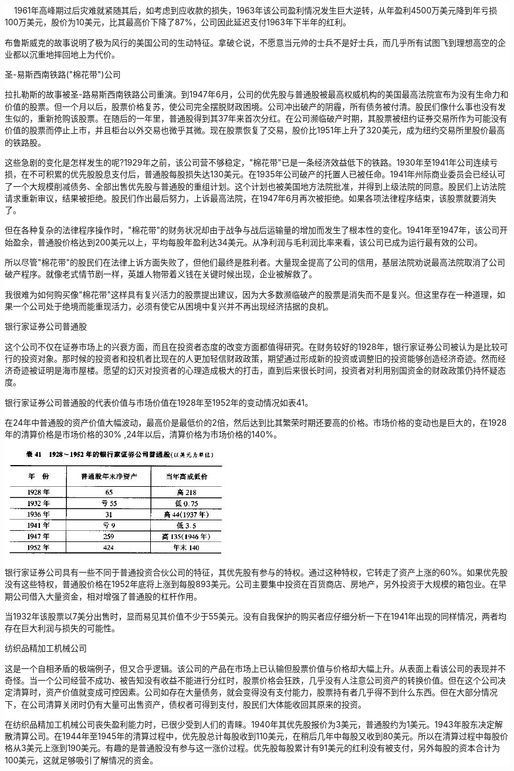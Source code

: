    
1961年高峰期过后灾难就紧随其后，如考虑到应收款的损失，1963年该公司盈利情况发生巨大逆转，从年盈利4500万美元降到年亏损100万美元，股价为10美元，比其最高价下降了87%，公司因此延迟支付1963年下半年的红利。

布鲁斯威克的故事说明了极为风行的美国公司的生动特征。拿破仑说，不愿意当元帅的士兵不是好士兵，而几乎所有试图飞到理想高空的企业都以沉重地摔回地上为代价。

圣-易斯西南铁路("棉花带")公司

拉扎勒斯的故事被圣-路易斯西南铁路公司重演。到1947年6月，公司的优先股与普通股被最高权威机构的美国最高法院宣布为没有生命力和价值的股票。但一个月以后，股票价格复苏，使公司完全摆脱财政困境。公司冲出破产的阴霾，所有债务被付清。股民们像什么事也没有发生似的，重新抢购该股票。在随后的一年里，普通股得到其37年来首次分红。在公司濒临破产时期，其股票被纽约证券交易所作为可能没有价值的股票而停止上市，并且柜台以外交易也微乎其微。现在股票恢复了交易，股价比1951年上升了320美元，成为纽约交易所里股价最高的铁路股。

这些急剧的变化是怎样发生的呢?1929年之前，该公司营不够稳定，"棉花带"已是一条经济效益低下的铁路。1930年至1941年公司连续亏损，在不可积累的优先股股息支付后，普通股每股损失达130美元。在1935年公司破产的托置人已被任命。1941年州际商业委员会已经认可了一个大规模削减债务、全部出售优先股与普通股的重组计划。这个计划也被美国地方法院批准，并得到上级法院的同意。股民们上访法院请求重新审议，结果被拒绝。股民们作出最后努力，上诉最高法院，在1947年6月再次被拒绝。如果各项法律程序结束，该股票就要消失了。

但在各种复杂的法律程序操作时，"棉花带"的财务状况却由于战争与战后运输量的增加而发生了根本性的变化。1941年至1947年，该公司开始盈余，普通股价格达到200美元以上，平均每股年盈利达34美元。从净利润与毛利润比率来看，该公司已成为运行最有效的公司。

所以尽管"棉花带"的股民们在法律上诉方面失败了，但他们最终是胜利者。大量现金提高了公司的信用，基层法院劝说最高法院取消了公司破产程序。就像老式情节剧一样，英雄人物带着义钱在关键时候出现，企业被解救了。

我很难为如何购买像"棉花带"这样具有复兴活力的股票提出建议，因为大多数濒临破产的股票是消失而不是复兴。但这里存在一种道理，如果一个公司处于绝境而能重现活力，必须有使它从困境中复兴并不再出现经济拮据的良机。

银行家证券公司普通股

这个公司不仅在证券市场上的兴衰方面，而且在投资者态度的改变方面都值得研究。在财务较好的1928年，银行家证券公司被认为是比较可行的投资对象。那时候的投资者和投机者比现在的人更加轻信财政政策，期望通过形成新的投资或调整旧的投资能够创造经济奇迹。然而经济奇迹被证明是海市屋楼。愿望的幻灭对投资者的心理造成极大的打击，直到后来很长时间，投资者对利用别国资金的财政政策仍持怀疑态度。

银行家证券公司普通股的代表价值与市场价值在1928年至1952年的变动情况如表41。

在24年中普通股的资产价值大幅波动，最高价是最低价的2倍，然后达到比其繁荣时期还要高的价格。市场价格的变动也是巨大的，在1928年的清算价格是市场价格的30%
,24年以后，清算价格为市场价格的140%。

![](images/image068.jpg)

银行家证券公司具有一些不同于普通投资合伙公司的特征，其优先股有参与的特权。通过这种特权，它转走了资产上涨的60%。如果优先股没有这些特权，普通股价格在1952年底将上涨到每股893美元。公司主要集中投资在百货商店、房地产，另外投资于大规模的箱包业。在早期公司借入大量资金，相对增强了普通股的杠杆作用。

当1932年该股票以7美分出售时，显而易见其价值不少于55美元。没有自我保护的购买者应仔细分析一下在1941年出现的同样情况，两者均存在巨大利润与损失的可能性。

纺织品精加工机械公司

这是一个自相矛盾的极端例子，但又合乎逻辑。该公司的产品在市场上已认输但股票价值与价格却大幅上升。从表面上看该公司的表现并不奇怪。当一个公司经营不成功、被告知没有收益不能进行分红时，股票价格会狂跌，几乎没有人注意公司资产的转换价值。但在这个公司决定清算时，资产价值就变成可控因素。公司如存在大量债务，就会变得没有支付能力，股票持有者几乎得不到什么东西。但在大部分情况下，在公司清算关闭时仍有大量可出售资产，债权者可得到支付，股民们大体能收回其原来的投资。

在纺织品精加工机械公司丧失盈利能力时，已很少受到人们的青睐。1940年其优先股报价为3美元，普通股约为1美元。1943年股东决定解散清算公司。在1944年至1945年的清算过程中，优先股总计每股收到110美元，在稍后几年中每股又收到80美元。所以在清算过程中每股价格从3美元上涨到190美元。有趣的是普通股没有参与这一涨价过程。优先股每股累计有91美元的红利没有被支付，另外每股的资本合计为100美元，这就足够吸引了解情况的资金。
